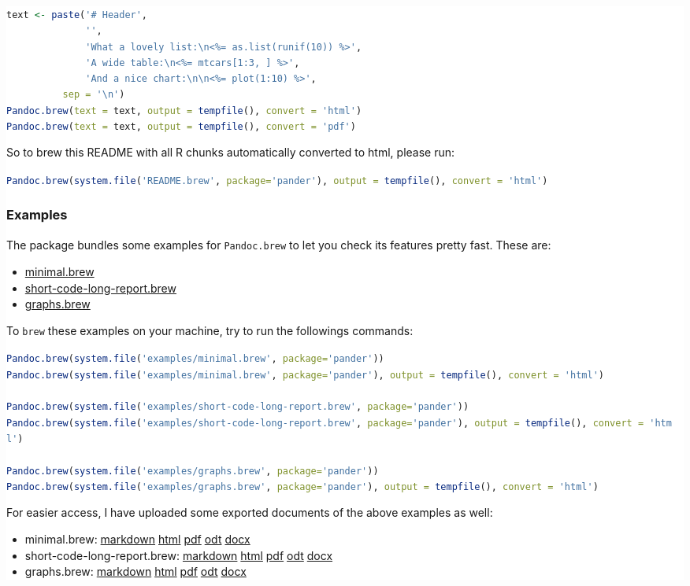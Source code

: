 ```r
text <- paste('# Header',
              '',
              'What a lovely list:\n<%= as.list(runif(10)) %>',
              'A wide table:\n<%= mtcars[1:3, ] %>',
              'And a nice chart:\n\n<%= plot(1:10) %>',
          sep = '\n')
Pandoc.brew(text = text, output = tempfile(), convert = 'html')
Pandoc.brew(text = text, output = tempfile(), convert = 'pdf')
```

So to brew this README with all R chunks automatically converted to html, please run:

```r
Pandoc.brew(system.file('README.brew', package='pander'), output = tempfile(), convert = 'html')
```

### Examples

The package bundles some examples for `Pandoc.brew` to let you check its features pretty fast. These are:

  * [minimal.brew](https://github.com/Rapporter/pander/blob/master/inst/examples/minimal.brew)
  * [short-code-long-report.brew](https://github.com/Rapporter/pander/blob/master/inst/examples/short-code-long-report.brew)
  * [graphs.brew](https://github.com/Rapporter/pander/blob/master/inst/examples/graphs.brew)

To `brew` these examples on your machine, try to run the followings commands:

```r
Pandoc.brew(system.file('examples/minimal.brew', package='pander'))
Pandoc.brew(system.file('examples/minimal.brew', package='pander'), output = tempfile(), convert = 'html')

Pandoc.brew(system.file('examples/short-code-long-report.brew', package='pander'))
Pandoc.brew(system.file('examples/short-code-long-report.brew', package='pander'), output = tempfile(), convert = 'html')

Pandoc.brew(system.file('examples/graphs.brew', package='pander'))
Pandoc.brew(system.file('examples/graphs.brew', package='pander'), output = tempfile(), convert = 'html')
```

For easier access, I have uploaded some exported documents of the above examples as well:

  * minimal.brew: [markdown](http://rapporter.github.com/pander/minimal.md) [html](http://rapporter.github.com/pander/minimal.html) [pdf](http://rapporter.github.com/pander/minimal.pdf) [odt](http://rapporter.github.com/pander/minimal.odt) [docx](http://rapporter.github.com/pander/minimal.docx)
  * short-code-long-report.brew: [markdown](http://rapporter.github.com/pander/short-code-long-report.md) [html](http://rapporter.github.com/pander/short-code-long-report.html) [pdf](http://rapporter.github.com/pander/short-code-long-report.pdf) [odt](http://rapporter.github.com/pander/short-code-long-report.odt) [docx](http://rapporter.github.com/pander/short-code-long-report.docx)
  * graphs.brew: [markdown](http://rapporter.github.com/pander/graphs.md) [html](http://rapporter.github.com/pander/graphs.html) [pdf](http://rapporter.github.com/pander/graphs.pdf) [odt](http://rapporter.github.com/pander/graphs.odt) [docx](http://rapporter.github.com/pander/graphs.docx)
